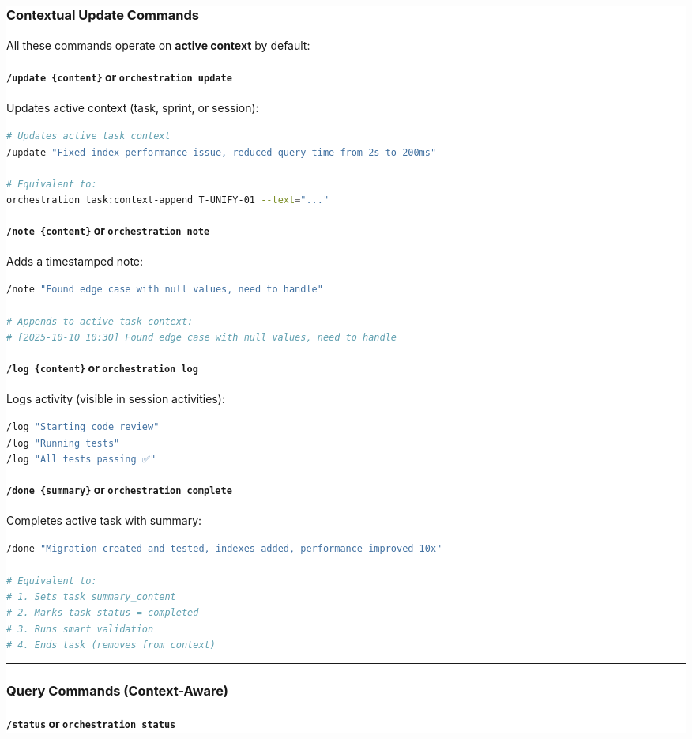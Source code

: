 ### Contextual Update Commands

All these commands operate on **active context** by default:

#### `/update {content}` or `orchestration update`

Updates active context (task, sprint, or session):

```bash
# Updates active task context
/update "Fixed index performance issue, reduced query time from 2s to 200ms"

# Equivalent to:
orchestration task:context-append T-UNIFY-01 --text="..."
```

#### `/note {content}` or `orchestration note`

Adds a timestamped note:

```bash
/note "Found edge case with null values, need to handle"

# Appends to active task context:
# [2025-10-10 10:30] Found edge case with null values, need to handle
```

#### `/log {content}` or `orchestration log`

Logs activity (visible in session activities):

```bash
/log "Starting code review"
/log "Running tests"
/log "All tests passing ✅"
```

#### `/done {summary}` or `orchestration complete`

Completes active task with summary:

```bash
/done "Migration created and tested, indexes added, performance improved 10x"

# Equivalent to:
# 1. Sets task summary_content
# 2. Marks task status = completed
# 3. Runs smart validation
# 4. Ends task (removes from context)
```

---

### Query Commands (Context-Aware)

#### `/status` or `orchestration status`
